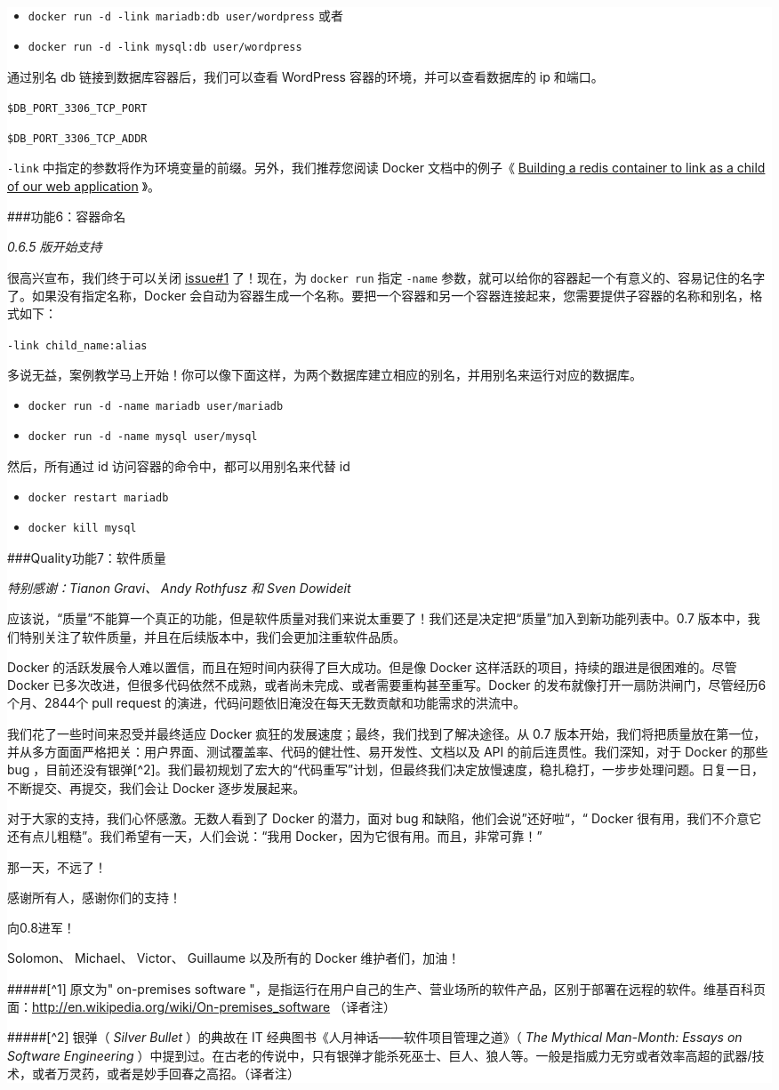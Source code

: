 - `docker run -d -link mariadb:db user/wordpress` 或者

- `docker run -d -link mysql:db user/wordpress`

通过别名 db 链接到数据库容器后，我们可以查看 WordPress 容器的环境，并可以查看数据库的 ip 和端口。

`$DB_PORT_3306_TCP_PORT`

`$DB_PORT_3306_TCP_ADDR`

`-link` 中指定的参数将作为环境变量的前缀。另外，我们推荐您阅读 Docker 文档中的例子《 [Building a redis container to link as a child of our web application](http://docs.docker.io/en/latest/use/working_with_links_names/#links-service-discovery-for-docker) 》。

###功能6：容器命名

_0.6.5 版开始支持_

很高兴宣布，我们终于可以关闭 [issue#1](https://github.com/dotcloud/docker/issues/1) 了！现在，为 `docker run` 指定 `-name` 参数，就可以给你的容器起一个有意义的、容易记住的名字了。如果没有指定名称，Docker 会自动为容器生成一个名称。要把一个容器和另一个容器连接起来，您需要提供子容器的名称和别名，格式如下：

`-link child_name:alias`

多说无益，案例教学马上开始！你可以像下面这样，为两个数据库建立相应的别名，并用别名来运行对应的数据库。

- `docker run -d -name mariadb user/mariadb`

- `docker run -d -name mysql user/mysql`

然后，所有通过 id 访问容器的命令中，都可以用别名来代替 id

- `docker restart mariadb`

- `docker kill mysql`
 

###Quality功能7：软件质量

_特别感谢：Tianon Gravi、 Andy Rothfusz 和 Sven Dowideit_

应该说，“质量”不能算一个真正的功能，但是软件质量对我们来说太重要了！我们还是决定把“质量”加入到新功能列表中。0.7 版本中，我们特别关注了软件质量，并且在后续版本中，我们会更加注重软件品质。

Docker 的活跃发展令人难以置信，而且在短时间内获得了巨大成功。但是像 Docker 这样活跃的项目，持续的跟进是很困难的。尽管 Docker 已多次改进，但很多代码依然不成熟，或者尚未完成、或者需要重构甚至重写。Docker 的发布就像打开一扇防洪闸门，尽管经历6个月、2844个 pull request 的演进，代码问题依旧淹没在每天无数贡献和功能需求的洪流中。

我们花了一些时间来忍受并最终适应 Docker 疯狂的发展速度；最终，我们找到了解决途径。从 0.7 版本开始，我们将把质量放在第一位，并从多方面面严格把关：用户界面、测试覆盖率、代码的健壮性、易开发性、文档以及 API 的前后连贯性。我们深知，对于 Docker 的那些 bug ，目前还没有银弹[^2]。我们最初规划了宏大的“代码重写”计划，但最终我们决定放慢速度，稳扎稳打，一步步处理问题。日复一日，不断提交、再提交，我们会让 Docker 逐步发展起来。

对于大家的支持，我们心怀感激。无数人看到了 Docker 的潜力，面对 bug 和缺陷，他们会说”还好啦“，“ Docker 很有用，我们不介意它还有点儿粗糙”。我们希望有一天，人们会说：“我用 Docker，因为它很有用。而且，非常可靠！”

那一天，不远了！

感谢所有人，感谢你们的支持！

向0.8进军！

Solomon、 Michael、 Victor、 Guillaume 以及所有的 Docker 维护者们，加油！

#####[^1] 原文为" on-premises software "，是指运行在用户自己的生产、营业场所的软件产品，区别于部署在远程的软件。维基百科页面：http://en.wikipedia.org/wiki/On-premises_software （译者注）

#####[^2] 银弹（ _Silver Bullet_ ）的典故在 IT 经典图书《人月神话——软件项目管理之道》（ _The Mythical Man-Month: Essays on Software Engineering_ ）中提到过。在古老的传说中，只有银弹才能杀死巫士、巨人、狼人等。一般是指威力无穷或者效率高超的武器/技术，或者万灵药，或者是妙手回春之高招。（译者注）
